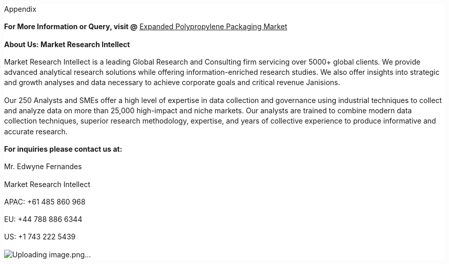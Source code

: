 Appendix</span></em></p><p><span class="font-[700]"><strong>For More Information or Query, visit&nbsp;@</strong>&nbsp;</span><span class="font-[700]"><a href="https://www.marketresearchintellect.com/product/global-expanded-polypropylene-packaging-market/?utm_source=Linkedin&utm_medium=815" target="_blank" data-tracking-control-name="article-ssr-frontend-pulse_little-text-block" data-tracking-will-navigate="" data-test-link="">Expanded Polypropylene Packaging Market</a></span></p><p><strong><span class="font-[700]">About Us: Market Research Intellect</span></strong></p><p><span class="">Market Research Intellect is a leading Global Research and Consulting firm servicing over 5000+ global clients. We provide advanced analytical research solutions while offering information-enriched research studies.&nbsp;</span>We also offer insights into strategic and growth analyses and data necessary to achieve corporate goals and critical revenue Janisions.</p><p><span class="">Our 250 Analysts and SMEs offer a high level of expertise in data collection and governance using industrial techniques to collect and analyze data on more than 25,000 high-impact and niche markets. Our analysts are trained to combine modern data collection techniques, superior research methodology, expertise, and years of collective experience to produce informative and accurate research.</span></p><p><strong>For inquiries please contact us at:</strong></p><p>Mr. Edwyne Fernandes</p><p>Market Research Intellect</p><p>APAC: +61 485 860 968</p><p>EU: +44 788 886 6344</p><p>US: +1 743 222 5439</p>
![Uploading image.png…]()
